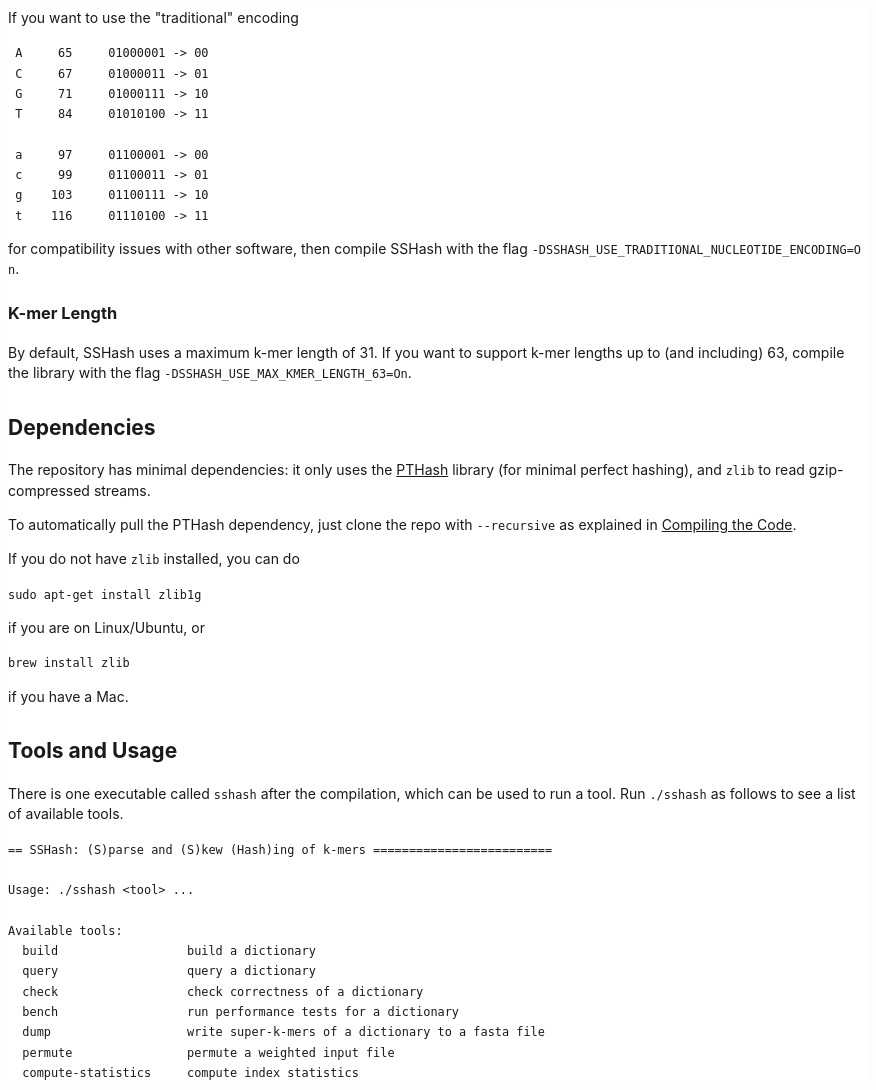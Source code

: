 If you want to use the "traditional" encoding

	 A     65     01000001 -> 00
	 C     67     01000011 -> 01
	 G     71     01000111 -> 10
	 T     84     01010100 -> 11

	 a     97     01100001 -> 00
	 c     99     01100011 -> 01
	 g    103     01100111 -> 10
	 t    116     01110100 -> 11

for compatibility issues with other software, then
compile SSHash with the flag `-DSSHASH_USE_TRADITIONAL_NUCLEOTIDE_ENCODING=On`.

### K-mer Length

By default, SSHash uses a maximum k-mer length of 31.
If you want to support k-mer lengths up to (and including) 63,
compile the library with the flag `-DSSHASH_USE_MAX_KMER_LENGTH_63=On`.

Dependencies
------------

The repository has minimal dependencies: it only uses the [PTHash](https://github.com/jermp/pthash) library (for minimal perfect hashing), and `zlib` to read gzip-compressed streams.

To automatically pull the PTHash dependency, just clone the repo with
`--recursive` as explained in [Compiling the Code](#compiling-the-code).

If you do not have `zlib` installed, you can do

    sudo apt-get install zlib1g

if you are on Linux/Ubuntu, or

    brew install zlib

if you have a Mac.

Tools and Usage
---------------

There is one executable called `sshash` after the compilation, which can be used to run a tool.
Run `./sshash` as follows to see a list of available tools.

    == SSHash: (S)parse and (S)kew (Hash)ing of k-mers =========================

    Usage: ./sshash <tool> ...

    Available tools:
      build                  build a dictionary
      query                  query a dictionary
      check                  check correctness of a dictionary
      bench                  run performance tests for a dictionary
      dump                   write super-k-mers of a dictionary to a fasta file
      permute                permute a weighted input file
      compute-statistics     compute index statistics
